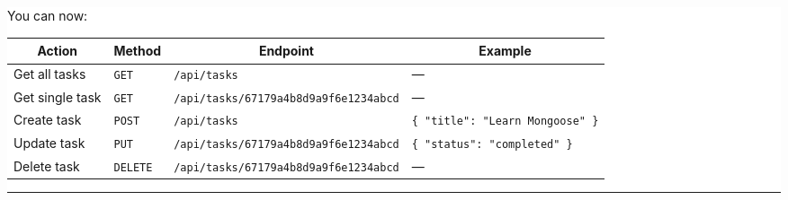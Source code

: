 You can now:

| Action          | Method   | Endpoint                              | Example                         |
| --------------- | -------- | ------------------------------------- | ------------------------------- |
| Get all tasks   | `GET`    | `/api/tasks`                          | —                               |
| Get single task | `GET`    | `/api/tasks/67179a4b8d9a9f6e1234abcd` | —                               |
| Create task     | `POST`   | `/api/tasks`                          | `{ "title": "Learn Mongoose" }` |
| Update task     | `PUT`    | `/api/tasks/67179a4b8d9a9f6e1234abcd` | `{ "status": "completed" }`     |
| Delete task     | `DELETE` | `/api/tasks/67179a4b8d9a9f6e1234abcd` | —                               |

---
